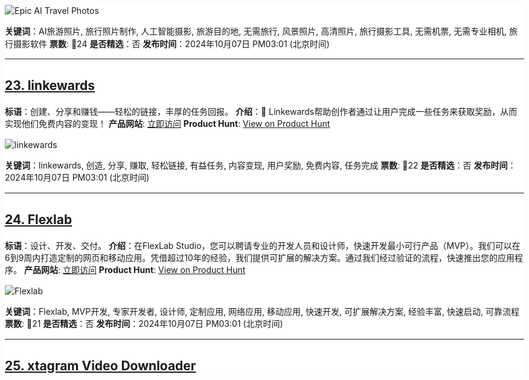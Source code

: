 ![Epic AI Travel Photos](https://ph-files.imgix.net/29c0f9da-bf99-4f41-b3e1-20fad066882c.png?auto=format&fit=crop&frame=1&h=512&w=1024)

**关键词**：AI旅游照片, 旅行照片制作, 人工智能摄影, 旅游目的地, 无需旅行, 风景照片, 高清照片, 旅行摄影工具, 无需机票, 无需专业相机, 旅行摄影软件
**票数**: 🔺24
**是否精选**：否
**发布时间**：2024年10月07日 PM03:01 (北京时间)

---

## [23. linkewards](https://www.producthunt.com/posts/linkewards?utm_campaign=producthunt-api&utm_medium=api-v2&utm_source=Application%3A+decohack+%28ID%3A+131684%29)

**标语**：创建、分享和赚钱——轻松的链接，丰厚的任务回报。
**介绍**：🍃 Linkewards帮助创作者通过让用户完成一些任务来获取奖励，从而实现他们免费内容的变现！
**产品网站**: [立即访问](https://www.producthunt.com/r/F6P5TOYFFX7XVS?utm_campaign=producthunt-api&utm_medium=api-v2&utm_source=Application%3A+decohack+%28ID%3A+131684%29)
**Product Hunt**: [View on Product Hunt](https://www.producthunt.com/posts/linkewards?utm_campaign=producthunt-api&utm_medium=api-v2&utm_source=Application%3A+decohack+%28ID%3A+131684%29)

![linkewards](https://ph-files.imgix.net/e8ecc051-570c-4eed-a8eb-96efc761683a.png?auto=format&fit=crop&frame=1&h=512&w=1024)

**关键词**：linkewards, 创造, 分享, 赚取, 轻松链接, 有益任务, 内容变现, 用户奖励, 免费内容, 任务完成
**票数**: 🔺22
**是否精选**：否
**发布时间**：2024年10月07日 PM03:01 (北京时间)

---

## [24. Flexlab](https://www.producthunt.com/posts/flexlab?utm_campaign=producthunt-api&utm_medium=api-v2&utm_source=Application%3A+decohack+%28ID%3A+131684%29)

**标语**：设计、开发、交付。
**介绍**：在FlexLab Studio，您可以聘请专业的开发人员和设计师，快速开发最小可行产品（MVP）。我们可以在6到9周内打造定制的网页和移动应用。凭借超过10年的经验，我们提供可扩展的解决方案。通过我们经过验证的流程，快速推出您的应用程序。
**产品网站**: [立即访问](https://www.producthunt.com/r/CU5GL6LNEVZWD6?utm_campaign=producthunt-api&utm_medium=api-v2&utm_source=Application%3A+decohack+%28ID%3A+131684%29)
**Product Hunt**: [View on Product Hunt](https://www.producthunt.com/posts/flexlab?utm_campaign=producthunt-api&utm_medium=api-v2&utm_source=Application%3A+decohack+%28ID%3A+131684%29)

![Flexlab](https://ph-files.imgix.net/183eb5aa-be4e-425e-abab-3a5c8f4876f7.png?auto=format&fit=crop&frame=1&h=512&w=1024)

**关键词**：Flexlab, MVP开发, 专家开发者, 设计师, 定制应用, 网络应用, 移动应用, 快速开发, 可扩展解决方案, 经验丰富, 快速启动, 可靠流程
**票数**: 🔺21
**是否精选**：否
**发布时间**：2024年10月07日 PM03:01 (北京时间)

---

## [25. xtagram Video Downloader](https://www.producthunt.com/posts/xtagram-video-downloader?utm_campaign=producthunt-api&utm_medium=api-v2&utm_source=Application%3A+decohack+%28ID%3A+131684%29)
